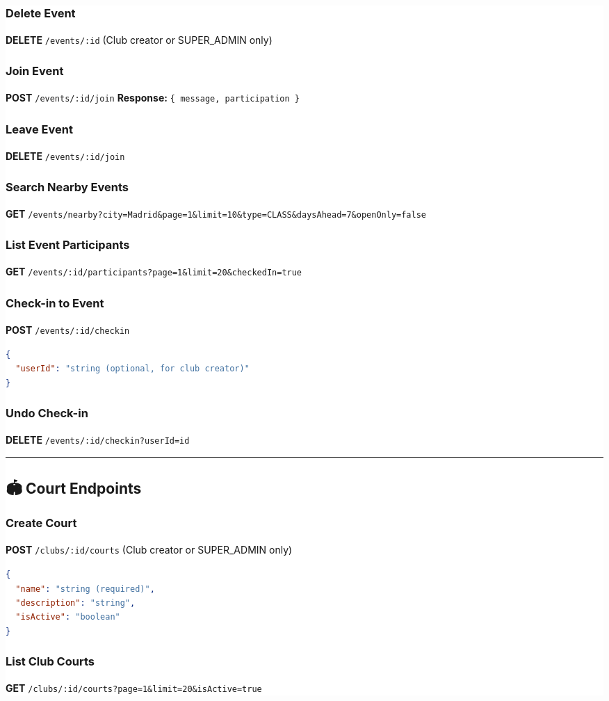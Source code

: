 ### Delete Event

**DELETE** `/events/:id` (Club creator or SUPER_ADMIN only)

### Join Event

**POST** `/events/:id/join`
**Response:** `{ message, participation }`

### Leave Event

**DELETE** `/events/:id/join`

### Search Nearby Events

**GET** `/events/nearby?city=Madrid&page=1&limit=10&type=CLASS&daysAhead=7&openOnly=false`

### List Event Participants

**GET** `/events/:id/participants?page=1&limit=20&checkedIn=true`

### Check-in to Event

**POST** `/events/:id/checkin`

```json
{
  "userId": "string (optional, for club creator)"
}
```

### Undo Check-in

**DELETE** `/events/:id/checkin?userId=id`

---

## 🏟️ Court Endpoints

### Create Court

**POST** `/clubs/:id/courts` (Club creator or SUPER_ADMIN only)

```json
{
  "name": "string (required)",
  "description": "string",
  "isActive": "boolean"
}
```

### List Club Courts

**GET** `/clubs/:id/courts?page=1&limit=20&isActive=true`
